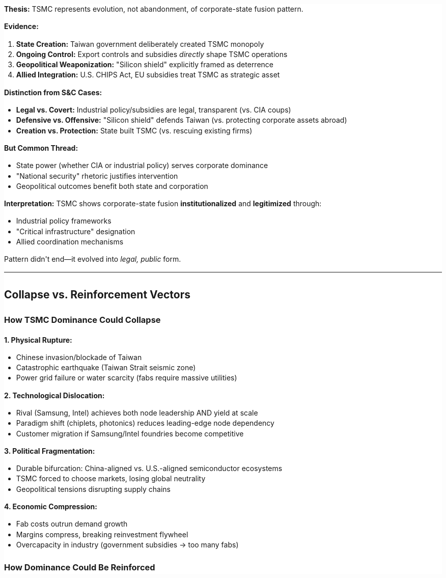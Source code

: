 **Thesis:** TSMC represents evolution, not abandonment, of corporate-state fusion pattern.

**Evidence:**
1. **State Creation:** Taiwan government deliberately created TSMC monopoly
2. **Ongoing Control:** Export controls and subsidies *directly* shape TSMC operations
3. **Geopolitical Weaponization:** "Silicon shield" explicitly framed as deterrence
4. **Allied Integration:** U.S. CHIPS Act, EU subsidies treat TSMC as strategic asset

**Distinction from S&C Cases:**
- **Legal vs. Covert:** Industrial policy/subsidies are legal, transparent (vs. CIA coups)
- **Defensive vs. Offensive:** "Silicon shield" defends Taiwan (vs. protecting corporate assets abroad)
- **Creation vs. Protection:** State built TSMC (vs. rescuing existing firms)

**But Common Thread:**
- State power (whether CIA or industrial policy) serves corporate dominance
- "National security" rhetoric justifies intervention
- Geopolitical outcomes benefit both state and corporation

**Interpretation:**
TSMC shows corporate-state fusion **institutionalized** and **legitimized** through:
- Industrial policy frameworks
- "Critical infrastructure" designation
- Allied coordination mechanisms

Pattern didn't end—it evolved into *legal, public* form.

---

## Collapse vs. Reinforcement Vectors

### How TSMC Dominance Could Collapse

**1. Physical Rupture:**
- Chinese invasion/blockade of Taiwan
- Catastrophic earthquake (Taiwan Strait seismic zone)
- Power grid failure or water scarcity (fabs require massive utilities)

**2. Technological Dislocation:**
- Rival (Samsung, Intel) achieves both node leadership AND yield at scale
- Paradigm shift (chiplets, photonics) reduces leading-edge node dependency
- Customer migration if Samsung/Intel foundries become competitive

**3. Political Fragmentation:**
- Durable bifurcation: China-aligned vs. U.S.-aligned semiconductor ecosystems
- TSMC forced to choose markets, losing global neutrality
- Geopolitical tensions disrupting supply chains

**4. Economic Compression:**
- Fab costs outrun demand growth
- Margins compress, breaking reinvestment flywheel
- Overcapacity in industry (government subsidies → too many fabs)

### How Dominance Could Be Reinforced
